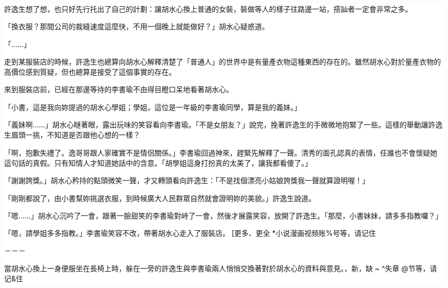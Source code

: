 

許逸生想了想，也只好先行托出了自己的計劃：讓胡水心換上普通的女裝，裝做等人的樣子往路邊一站，搭訕者一定會非常之多。





「換衣服？那間公司的裁縫速度這麼快，不用一個晚上就能做好？」胡水心疑惑道。





「......」







走到某服裝店的時候，許逸生也總算向胡水心解釋清楚了「普通人」的世界中是有量產衣物這種東西的存在的。雖然胡水心對於量產衣物的高價位感到質疑，但也總算是接受了這個事實的存在。



來到服裝店前，已經在那邊等待的李書瑜不由得目瞪口呆地看著胡水心。





「小書，這是我向妳提過的胡水心學姐；學姐，這位是一年級的李書瑜同學，算是我的義妹。」





「義妹啊......」胡水心瞇著眼，露出玩味的笑容看向李書瑜。「不是女朋友？」說完，挽著許逸生的手微微地抱緊了一些。這樣的舉動讓許逸生眉頭一挑，不知道是否跟他心想的一樣？





「啊，抱歉失禮了。逸哥哥跟人家確實不是情侶關係。」李書瑜回過神來，趕緊先解釋了一聲。清秀的面孔認真的表情，任誰也不會懷疑她這句話的真假。只有知情人才知道她話中的含意。「胡學姐這身打扮真的太美了，讓我都看傻了。」





「謝謝誇獎。」胡水心矜持的點頭微笑一聲，才又轉頭看向許逸生：「不是找個漂亮小姑娘誇獎我一聲就算證明喔！」





「剛剛都說了，由小書幫妳挑選衣服，到時候廣大人民群眾自然就會證明妳的美貌。」許逸生說道。



「嗯......」胡水心沉吟了一會，跟著一臉甜笑的李書瑜對峙了一會，然後才展露笑容，放開了許逸生。「那麼，小書妹妹，請多多指教囉？」





「嗯，請學姐多多指教。」李書瑜笑容不改，帶著胡水心走入了服裝店。 [更多、更全 *小说漫画视频账%号等，请记住





－－－





當胡水心換上一身便服坐在長椅上時，躲在一旁的許逸生與李書瑜兩人悄悄交換著對於胡水心的資料與意見。，新，缺 ~ ^失章 @节等，请记&住
